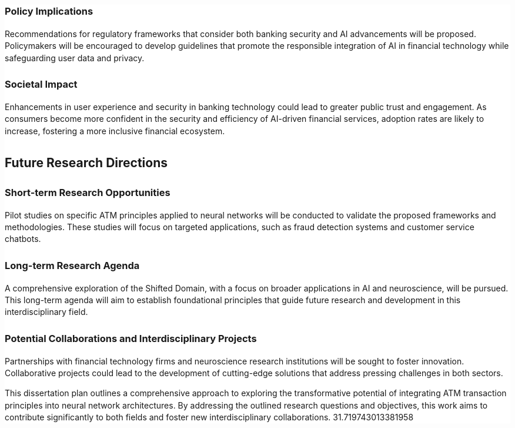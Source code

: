 ### Policy Implications

Recommendations for regulatory frameworks that consider both banking security and AI advancements will be proposed. Policymakers will be encouraged to develop guidelines that promote the responsible integration of AI in financial technology while safeguarding user data and privacy.

### Societal Impact

Enhancements in user experience and security in banking technology could lead to greater public trust and engagement. As consumers become more confident in the security and efficiency of AI-driven financial services, adoption rates are likely to increase, fostering a more inclusive financial ecosystem.

## Future Research Directions

### Short-term Research Opportunities

Pilot studies on specific ATM principles applied to neural networks will be conducted to validate the proposed frameworks and methodologies. These studies will focus on targeted applications, such as fraud detection systems and customer service chatbots.

### Long-term Research Agenda

A comprehensive exploration of the Shifted Domain, with a focus on broader applications in AI and neuroscience, will be pursued. This long-term agenda will aim to establish foundational principles that guide future research and development in this interdisciplinary field.

### Potential Collaborations and Interdisciplinary Projects

Partnerships with financial technology firms and neuroscience research institutions will be sought to foster innovation. Collaborative projects could lead to the development of cutting-edge solutions that address pressing challenges in both sectors.

This dissertation plan outlines a comprehensive approach to exploring the transformative potential of integrating ATM transaction principles into neural network architectures. By addressing the outlined research questions and objectives, this work aims to contribute significantly to both fields and foster new interdisciplinary collaborations. 31.719743013381958